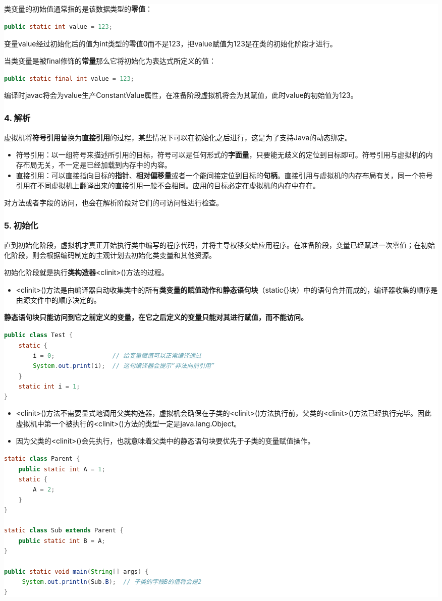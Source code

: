 类变量的初始值通常指的是该数据类型的**零值**：

```java
public static int value = 123;
```

变量value经过初始化后的值为int类型的零值0而不是123，把value赋值为123是在类的初始化阶段才进行。

当类变量是被final修饰的**常量**那么它将初始化为表达式所定义的值：

```java
public static final int value = 123;
```

编译时javac将会为value生产ConstantValue属性，在准备阶段虚拟机将会为其赋值，此时value的初始值为123。



### 4. 解析

虚拟机将**符号引用**替换为**直接引用**的过程，某些情况下可以在初始化之后进行，这是为了支持Java的动态绑定。

- 符号引用：以一组符号来描述所引用的目标，符号可以是任何形式的**字面量**，只要能无歧义的定位到目标即可。符号引用与虚拟机的内存布局无关，不一定是已经加载到内存中的内容。
- 直接引用：可以直接指向目标的**指针**、**相对偏移量**或者一个能间接定位到目标的**句柄**。直接引用与虚拟机的内存布局有关，同一个符号引用在不同虚拟机上翻译出来的直接引用一般不会相同。应用的目标必定在虚拟机的内存中存在。

对方法或者字段的访问，也会在解析阶段对它们的可访问性进行检查。



### 5. 初始化

直到初始化阶段，虚拟机才真正开始执行类中编写的程序代码，并将主导权移交给应用程序。在准备阶段，变量已经赋过一次零值；在初始化阶段，则会根据编码制定的主观计划去初始化类变量和其他资源。

初始化阶段就是执行**类构造器**\<clinit>()方法的过程。

- \<clinit>()方法是由编译器自动收集类中的所有**类变量的赋值动作**和**静态语句块**（static{}块）中的语句合并而成的，编译器收集的顺序是由源文件中的顺序决定的。

**静态语句块只能访问到它之前定义的变量，在它之后定义的变量只能对其进行赋值，而不能访问。**

```java
public class Test {
    static {
        i = 0;                // 给变量赋值可以正常编译通过
        System.out.print(i);  // 这句编译器会提示“非法向前引用”
    }
    static int i = 1;
}
```

- \<clinit>()方法不需要显式地调用父类构造器，虚拟机会确保在子类的\<clinit>()方法执行前，父类的\<clinit>()方法已经执行完毕。因此虚拟机中第一个被执行的\<clinit>()方法的类型一定是java.lang.Object。

- 因为父类的\<clinit>()会先执行，也就意味着父类中的静态语句块要优先于子类的变量赋值操作。

```java
static class Parent {
    public static int A = 1;
    static {
        A = 2;
    }
}

static class Sub extends Parent {
    public static int B = A;
}

public static void main(String[] args) {
     System.out.println(Sub.B);  // 子类的字段B的值将会是2
}
```
